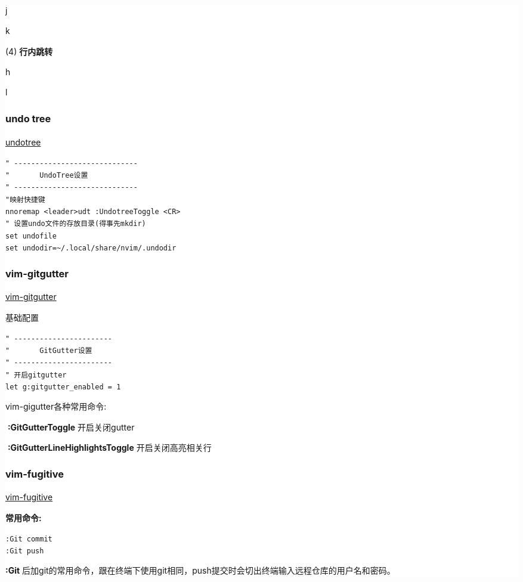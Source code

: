 <leader><leader>j

<leader><leader>k

(4) **行内跳转**

<leader><leader>h

<leader><leader>l

### undo tree

[undotree](https://github.com/mbbill/undotree)

```vim
" -----------------------------
"       UndoTree设置
" -----------------------------
"映射快捷键
nnoremap <leader>udt :UndotreeToggle <CR>
" 设置undo文件的存放目录(得事先mkdir)
set undofile
set undodir=~/.local/share/nvim/.undodir
```


### vim-gitgutter

[vim-gitgutter](https://github.com/airblade/vim-gitgutter)

基础配置

```vim
" -----------------------
"       GitGutter设置
" -----------------------
" 开启gitgutter
let g:gitgutter_enabled = 1

```

vim-gigutter各种常用命令:

​ **:GitGutterToggle**  开启关闭gutter

​ **:GitGutterLineHighlightsToggle**  开启关闭高亮相关行

### vim-fugitive

[vim-fugitive](https://github.com/tpope/vim-fugitive)

**常用命令:**

```shell
:Git commit
:Git push
```

**:Git** 后加git的常用命令，跟在终端下使用git相同，push提交时会切出终端输入远程仓库的用户名和密码。
